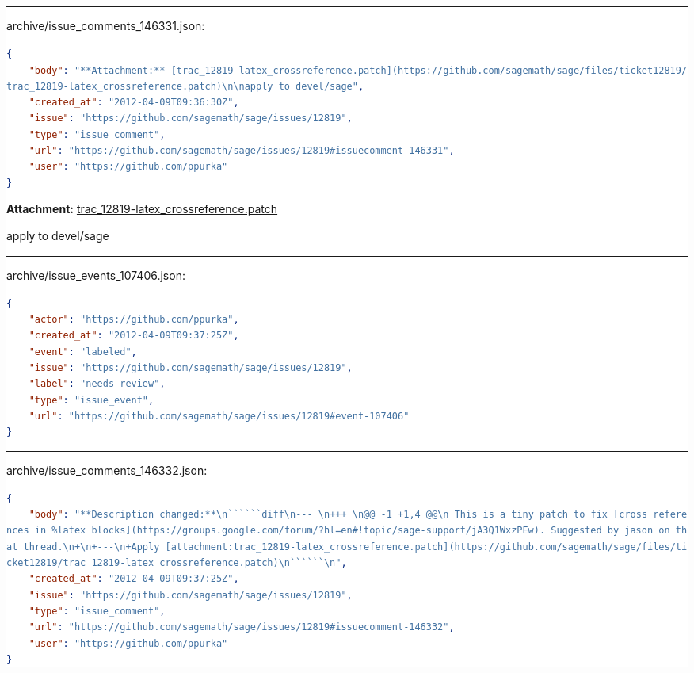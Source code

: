 

---

archive/issue_comments_146331.json:
```json
{
    "body": "**Attachment:** [trac_12819-latex_crossreference.patch](https://github.com/sagemath/sage/files/ticket12819/trac_12819-latex_crossreference.patch)\n\napply to devel/sage",
    "created_at": "2012-04-09T09:36:30Z",
    "issue": "https://github.com/sagemath/sage/issues/12819",
    "type": "issue_comment",
    "url": "https://github.com/sagemath/sage/issues/12819#issuecomment-146331",
    "user": "https://github.com/ppurka"
}
```

**Attachment:** [trac_12819-latex_crossreference.patch](https://github.com/sagemath/sage/files/ticket12819/trac_12819-latex_crossreference.patch)

apply to devel/sage



---

archive/issue_events_107406.json:
```json
{
    "actor": "https://github.com/ppurka",
    "created_at": "2012-04-09T09:37:25Z",
    "event": "labeled",
    "issue": "https://github.com/sagemath/sage/issues/12819",
    "label": "needs review",
    "type": "issue_event",
    "url": "https://github.com/sagemath/sage/issues/12819#event-107406"
}
```



---

archive/issue_comments_146332.json:
```json
{
    "body": "**Description changed:**\n``````diff\n--- \n+++ \n@@ -1 +1,4 @@\n This is a tiny patch to fix [cross references in %latex blocks](https://groups.google.com/forum/?hl=en#!topic/sage-support/jA3Q1WxzPEw). Suggested by jason on that thread.\n+\n+---\n+Apply [attachment:trac_12819-latex_crossreference.patch](https://github.com/sagemath/sage/files/ticket12819/trac_12819-latex_crossreference.patch)\n``````\n",
    "created_at": "2012-04-09T09:37:25Z",
    "issue": "https://github.com/sagemath/sage/issues/12819",
    "type": "issue_comment",
    "url": "https://github.com/sagemath/sage/issues/12819#issuecomment-146332",
    "user": "https://github.com/ppurka"
}
```
